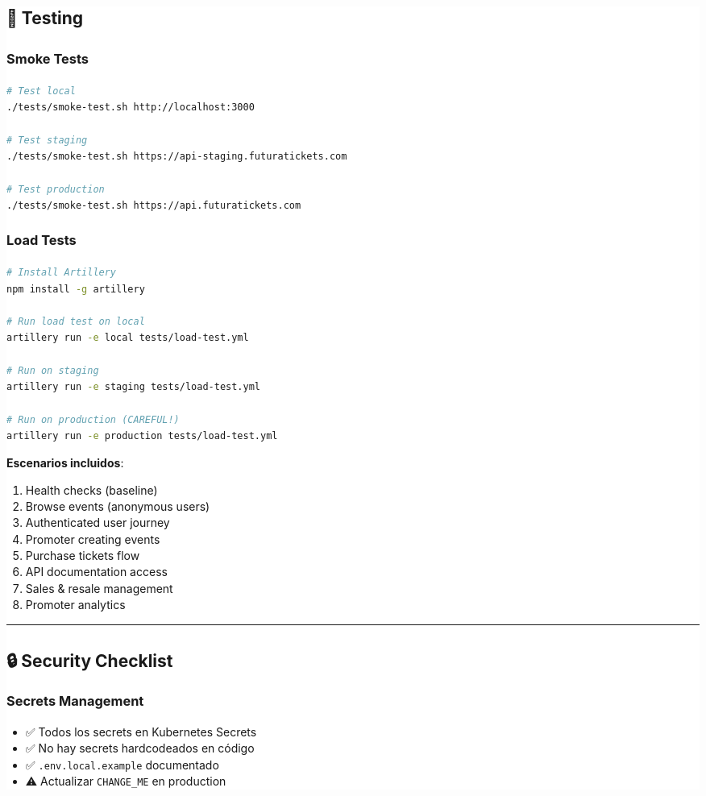 
## 🧪 Testing

### Smoke Tests

```bash
# Test local
./tests/smoke-test.sh http://localhost:3000

# Test staging
./tests/smoke-test.sh https://api-staging.futuratickets.com

# Test production
./tests/smoke-test.sh https://api.futuratickets.com
```

### Load Tests

```bash
# Install Artillery
npm install -g artillery

# Run load test on local
artillery run -e local tests/load-test.yml

# Run on staging
artillery run -e staging tests/load-test.yml

# Run on production (CAREFUL!)
artillery run -e production tests/load-test.yml
```

**Escenarios incluidos**:
1. Health checks (baseline)
2. Browse events (anonymous users)
3. Authenticated user journey
4. Promoter creating events
5. Purchase tickets flow
6. API documentation access
7. Sales & resale management
8. Promoter analytics

---

## 🔒 Security Checklist

### Secrets Management

- ✅ Todos los secrets en Kubernetes Secrets
- ✅ No hay secrets hardcodeados en código
- ✅ `.env.local.example` documentado
- ⚠️ Actualizar `CHANGE_ME` en production
